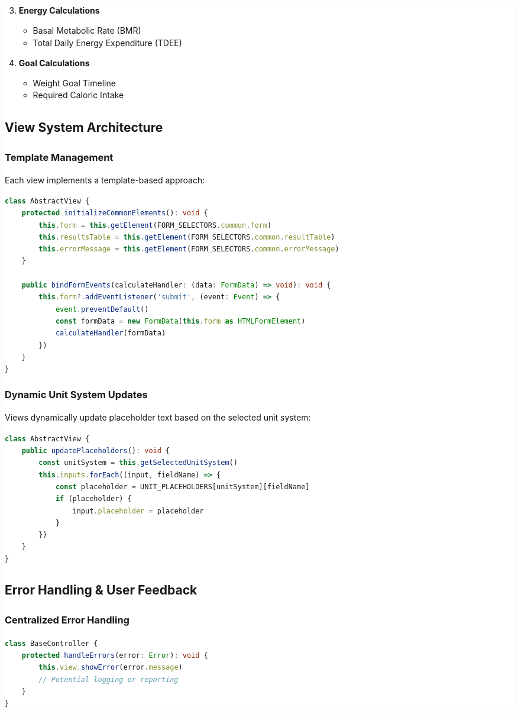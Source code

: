 3. **Energy Calculations**
   - Basal Metabolic Rate (BMR)
   - Total Daily Energy Expenditure (TDEE)

4. **Goal Calculations**
   - Weight Goal Timeline
   - Required Caloric Intake

## View System Architecture

### Template Management
Each view implements a template-based approach:

```typescript
class AbstractView {
    protected initializeCommonElements(): void {
        this.form = this.getElement(FORM_SELECTORS.common.form)
        this.resultsTable = this.getElement(FORM_SELECTORS.common.resultTable)
        this.errorMessage = this.getElement(FORM_SELECTORS.common.errorMessage)
    }

    public bindFormEvents(calculateHandler: (data: FormData) => void): void {
        this.form?.addEventListener('submit', (event: Event) => {
            event.preventDefault()
            const formData = new FormData(this.form as HTMLFormElement)
            calculateHandler(formData)
        })
    }
}
```

### Dynamic Unit System Updates
Views dynamically update placeholder text based on the selected unit system:

```typescript
class AbstractView {
    public updatePlaceholders(): void {
        const unitSystem = this.getSelectedUnitSystem()
        this.inputs.forEach((input, fieldName) => {
            const placeholder = UNIT_PLACEHOLDERS[unitSystem][fieldName]
            if (placeholder) {
                input.placeholder = placeholder
            }
        })
    }
}
```

## Error Handling & User Feedback

### Centralized Error Handling
```typescript
class BaseController {
    protected handleErrors(error: Error): void {
        this.view.showError(error.message)
        // Potential logging or reporting
    }
}
```
